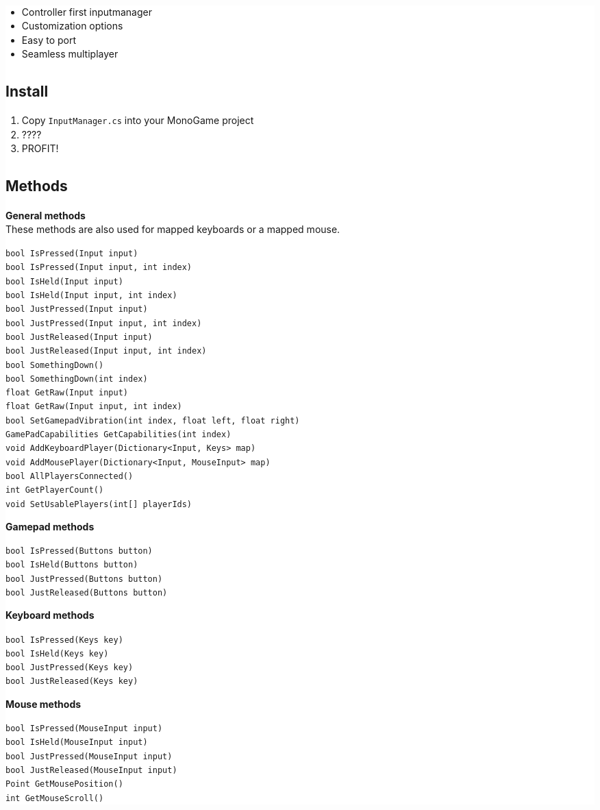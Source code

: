 - Controller first inputmanager
- Customization options
- Easy to port
- Seamless multiplayer

## <a name="install">Install
1. Copy `InputManager.cs` into your MonoGame project
2. ????
3. PROFIT!

## <a name="methods">Methods

**General methods**  
These methods are also used for mapped keyboards or a mapped mouse.

    bool IsPressed(Input input)
	bool IsPressed(Input input, int index)
    bool IsHeld(Input input)
    bool IsHeld(Input input, int index)
    bool JustPressed(Input input)
	bool JustPressed(Input input, int index)
	bool JustReleased(Input input)
	bool JustReleased(Input input, int index)
	bool SomethingDown()
	bool SomethingDown(int index)
    float GetRaw(Input input)
	float GetRaw(Input input, int index)
    bool SetGamepadVibration(int index, float left, float right)
    GamePadCapabilities GetCapabilities(int index)
    void AddKeyboardPlayer(Dictionary<Input, Keys> map)
    void AddMousePlayer(Dictionary<Input, MouseInput> map)    
    bool AllPlayersConnected()
    int GetPlayerCount()
    void SetUsablePlayers(int[] playerIds)
    
**Gamepad methods**

    bool IsPressed(Buttons button)
    bool IsHeld(Buttons button)
    bool JustPressed(Buttons button)
    bool JustReleased(Buttons button)


**Keyboard methods**

	bool IsPressed(Keys key)
    bool IsHeld(Keys key)
    bool JustPressed(Keys key)
    bool JustReleased(Keys key)
    
**Mouse methods**

    bool IsPressed(MouseInput input)
    bool IsHeld(MouseInput input)
    bool JustPressed(MouseInput input)
    bool JustReleased(MouseInput input)
    Point GetMousePosition()
    int GetMouseScroll()
 